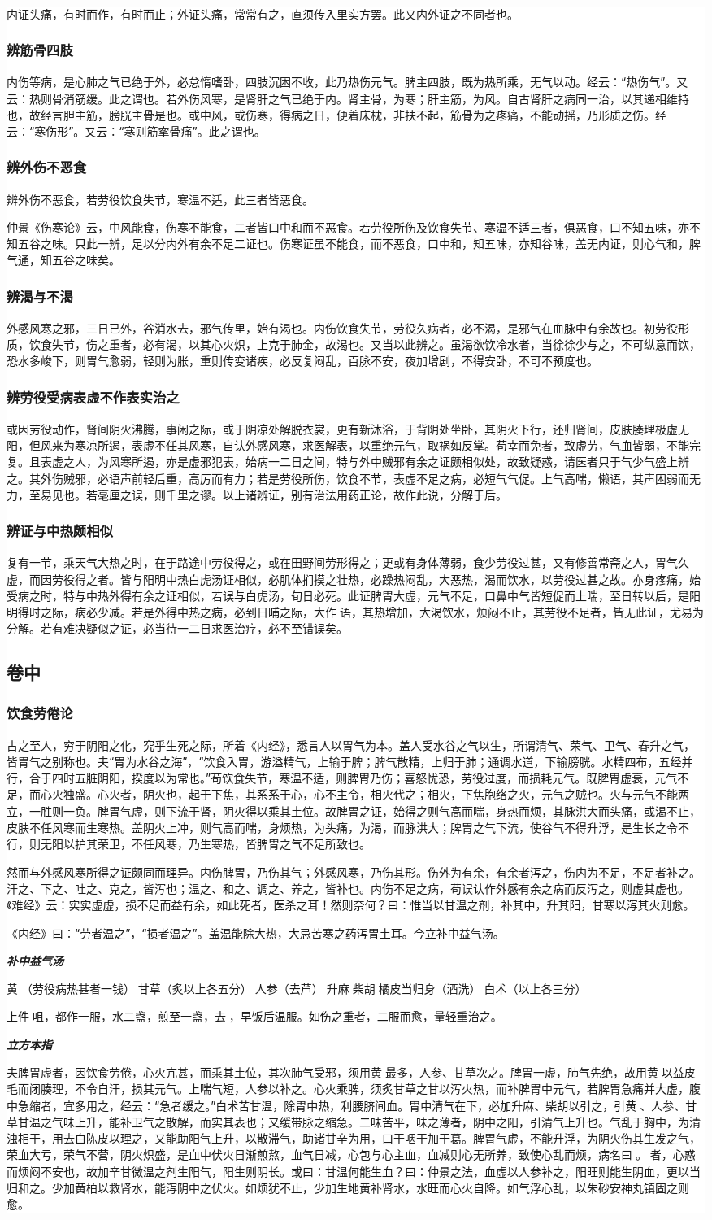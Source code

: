 内证头痛，有时而作，有时而止；外证头痛，常常有之，直须传入里实方罢。此又内外证之不同者也。  

### 辨筋骨四肢  

内伤等病，是心肺之气已绝于外，必怠惰嗜卧，四肢沉困不收，此乃热伤元气。脾主四肢，既为热所乘，无气以动。经云：“热伤气”。又云：热则骨消筋缓。此之谓也。若外伤风寒，是肾肝之气已绝于内。肾主骨，为寒；肝主筋，为风。自古肾肝之病同一治，以其递相维持也，故经言胆主筋，膀胱主骨是也。或中风，或伤寒，得病之日，便着床枕，非扶不起，筋骨为之疼痛，不能动摇，乃形质之伤。经云：“寒伤形”。又云：“寒则筋挛骨痛”。此之谓也。  

### 辨外伤不恶食  

辨外伤不恶食，若劳役饮食失节，寒温不适，此三者皆恶食。  

仲景《伤寒论》云，中风能食，伤寒不能食，二者皆口中和而不恶食。若劳役所伤及饮食失节、寒温不适三者，俱恶食，口不知五味，亦不知五谷之味。只此一辨，足以分内外有余不足二证也。伤寒证虽不能食，而不恶食，口中和，知五味，亦知谷味，盖无内证，则心气和，脾气通，知五谷之味矣。  

### 辨渴与不渴  

外感风寒之邪，三日已外，谷消水去，邪气传里，始有渴也。内伤饮食失节，劳役久病者，必不渴，是邪气在血脉中有余故也。初劳役形质，饮食失节，伤之重者，必有渴，以其心火炽，上克于肺金，故渴也。又当以此辨之。虽渴欲饮冷水者，当徐徐少与之，不可纵意而饮，恐水多峻下，则胃气愈弱，轻则为胀，重则传变诸疾，必反复闷乱，百脉不安，夜加增剧，不得安卧，不可不预度也。  

### 辨劳役受病表虚不作表实治之  

或因劳役动作，肾间阴火沸腾，事闲之际，或于阴凉处解脱衣裳，更有新沐浴，于背阴处坐卧，其阴火下行，还归肾间，皮肤腠理极虚无阳，但风来为寒凉所遏，表虚不任其风寒，自认外感风寒，求医解表，以重绝元气，取祸如反掌。苟幸而免者，致虚劳，气血皆弱，不能完复。且表虚之人，为风寒所遏，亦是虚邪犯表，始病一二日之间，特与外中贼邪有余之证颇相似处，故致疑惑，请医者只于气少气盛上辨之。其外伤贼邪，必语声前轻后重，高厉而有力；若是劳役所伤，饮食不节，表虚不足之病，必短气气促。上气高喘，懒语，其声困弱而无力，至易见也。若毫厘之误，则千里之谬。以上诸辨证，别有治法用药正论，故作此说，分解于后。  

### 辨证与中热颇相似  

复有一节，乘天气大热之时，在于路途中劳役得之，或在田野间劳形得之；更或有身体薄弱，食少劳役过甚，又有修善常斋之人，胃气久虚，而因劳役得之者。皆与阳明中热白虎汤证相似，必肌体扪摸之壮热，必躁热闷乱，大恶热，渴而饮水，以劳役过甚之故。亦身疼痛，始受病之时，特与中热外得有余之证相似，若误与白虎汤，旬日必死。此证脾胃大虚，元气不足，口鼻中气皆短促而上喘，至日转以后，是阳明得时之际，病必少减。若是外得中热之病，必到日晡之际，大作 语，其热增加，大渴饮水，烦闷不止，其劳役不足者，皆无此证，尤易为分解。若有难决疑似之证，必当待一二日求医治疗，必不至错误矣。  

## 卷中  

### 饮食劳倦论  

古之至人，穷于阴阳之化，究乎生死之际，所着《内经》，悉言人以胃气为本。盖人受水谷之气以生，所谓清气、荣气、卫气、春升之气，皆胃气之别称也。夫“胃为水谷之海”，“饮食入胃，游溢精气，上输于脾；脾气散精，上归于肺；通调水道，下输膀胱。水精四布，五经并行，合于四时五脏阴阳，揆度以为常也。”苟饮食失节，寒温不适，则脾胃乃伤；喜怒忧恐，劳役过度，而损耗元气。既脾胃虚衰，元气不足，而心火独盛。心火者，阴火也，起于下焦，其系系于心，心不主令，相火代之；相火，下焦胞络之火，元气之贼也。火与元气不能两立，一胜则一负。脾胃气虚，则下流于肾，阴火得以乘其土位。故脾胃之证，始得之则气高而喘，身热而烦，其脉洪大而头痛，或渴不止，皮肤不任风寒而生寒热。盖阴火上冲，则气高而喘，身烦热，为头痛，为渴，而脉洪大；脾胃之气下流，使谷气不得升浮，是生长之令不行，则无阳以护其荣卫，不任风寒，乃生寒热，皆脾胃之气不足所致也。  

然而与外感风寒所得之证颇同而理异。内伤脾胃，乃伤其气；外感风寒，乃伤其形。伤外为有余，有余者泻之，伤内为不足，不足者补之。汗之、下之、吐之、克之，皆泻也；温之、和之、调之、养之，皆补也。内伤不足之病，苟误认作外感有余之病而反泻之，则虚其虚也。《难经》云：实实虚虚，损不足而益有余，如此死者，医杀之耳！然则奈何？曰：惟当以甘温之剂，补其中，升其阳，甘寒以泻其火则愈。  

《内经》曰：“劳者温之”，“损者温之”。盖温能除大热，大忌苦寒之药泻胃土耳。今立补中益气汤。  

***补中益气汤***  

黄 （劳役病热甚者一钱） 甘草（炙以上各五分） 人参（去芦） 升麻 柴胡 橘皮当归身（酒洗） 白术（以上各三分）  

上件 咀，都作一服，水二盏，煎至一盏，去 ，早饭后温服。如伤之重者，二服而愈，量轻重治之。  

***立方本指***  

夫脾胃虚者，因饮食劳倦，心火亢甚，而乘其土位，其次肺气受邪，须用黄 最多，人参、甘草次之。脾胃一虚，肺气先绝，故用黄 以益皮毛而闭腠理，不令自汗，损其元气。上喘气短，人参以补之。心火乘脾，须炙甘草之甘以泻火热，而补脾胃中元气，若脾胃急痛并大虚，腹中急缩者，宜多用之，经云：“急者缓之。”白术苦甘温，除胃中热，利腰脐间血。胃中清气在下，必加升麻、柴胡以引之，引黄 、人参、甘草甘温之气味上升，能补卫气之散解，而实其表也；又缓带脉之缩急。二味苦平，味之薄者，阴中之阳，引清气上升也。气乱于胸中，为清浊相干，用去白陈皮以理之，又能助阳气上升，以散滞气，助诸甘辛为用，口干咽干加干葛。脾胃气虚，不能升浮，为阴火伤其生发之气，荣血大亏，荣气不营，阴火炽盛，是血中伏火日渐煎熬，血气日减，心包与心主血，血减则心无所养，致使心乱而烦，病名曰 。 者，心惑而烦闷不安也，故加辛甘微温之剂生阳气，阳生则阴长。或曰：甘温何能生血？曰：仲景之法，血虚以人参补之，阳旺则能生阴血，更以当归和之。少加黄柏以救肾水，能泻阴中之伏火。如烦犹不止，少加生地黄补肾水，水旺而心火自降。如气浮心乱，以朱砂安神丸镇固之则愈。  

